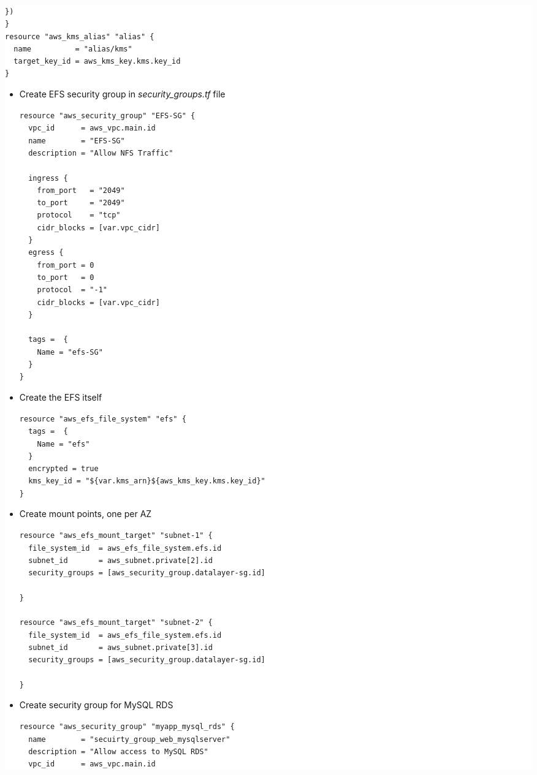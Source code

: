   ```
  })
  }
  resource "aws_kms_alias" "alias" {
    name          = "alias/kms"
    target_key_id = aws_kms_key.kms.key_id
  }
  ```
- Create EFS security group in *security_groups.tf* file
  ```
  resource "aws_security_group" "EFS-SG" {
    vpc_id      = aws_vpc.main.id
    name        = "EFS-SG"
    description = "Allow NFS Traffic"

    ingress {
      from_port   = "2049"
      to_port     = "2049"
      protocol    = "tcp"
      cidr_blocks = [var.vpc_cidr]
    }
    egress {
      from_port = 0
      to_port   = 0
      protocol  = "-1"
      cidr_blocks = [var.vpc_cidr]
    }

    tags =  {
      Name = "efs-SG"
    }
  }
  ```
- Create the EFS itself
  ```
  resource "aws_efs_file_system" "efs" {
    tags =  {
      Name = "efs"
    }
    encrypted = true
    kms_key_id = "${var.kms_arn}${aws_kms_key.kms.key_id}"
  }
  ```
- Create mount points, one per AZ
  ```
  resource "aws_efs_mount_target" "subnet-1" {
    file_system_id  = aws_efs_file_system.efs.id
    subnet_id       = aws_subnet.private[2].id
    security_groups = [aws_security_group.datalayer-sg.id]

  }

  resource "aws_efs_mount_target" "subnet-2" {
    file_system_id  = aws_efs_file_system.efs.id
    subnet_id       = aws_subnet.private[3].id
    security_groups = [aws_security_group.datalayer-sg.id]

  }
  ```
- Create security group for MySQL RDS
  ```
  resource "aws_security_group" "myapp_mysql_rds" {
    name        = "secuirty_group_web_mysqlserver"
    description = "Allow access to MySQL RDS"
    vpc_id      = aws_vpc.main.id
  ```